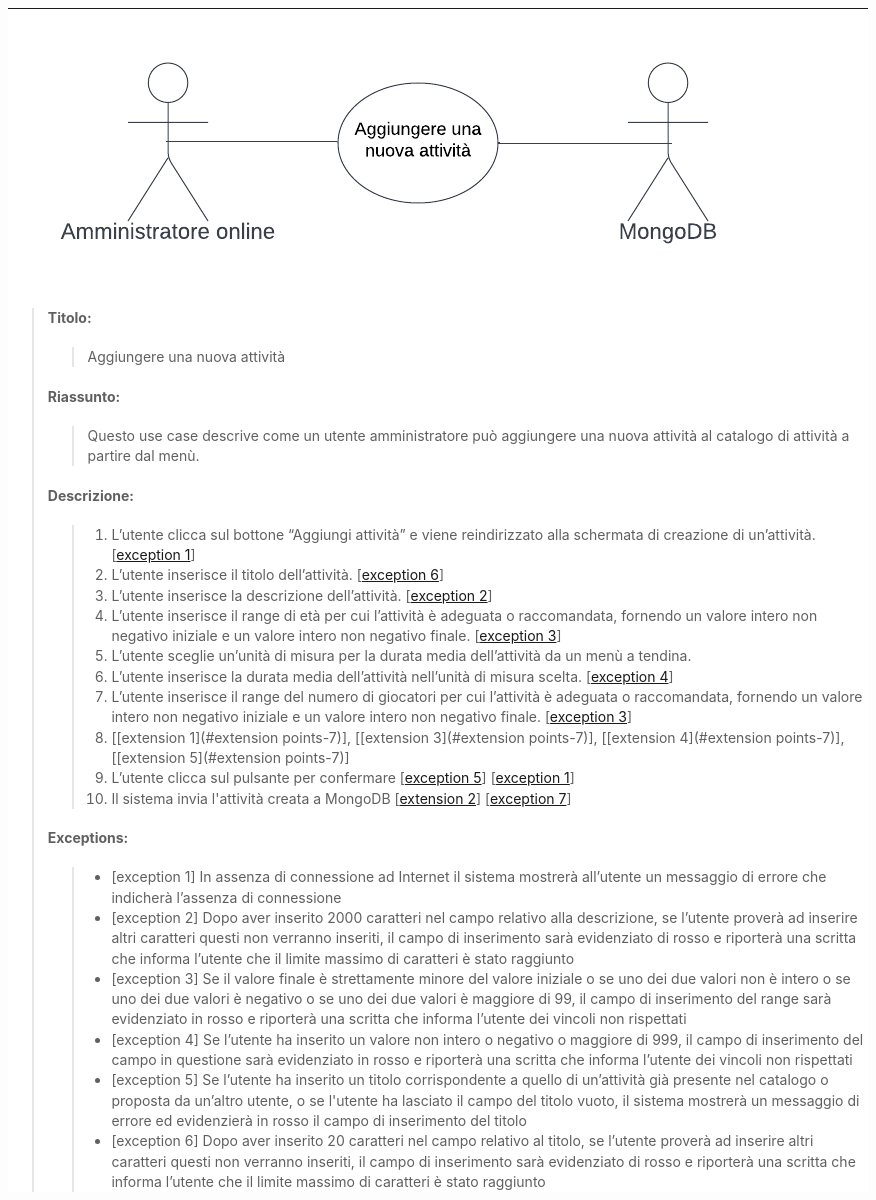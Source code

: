 ----
![Aggiungere una nuova attività](D2/img/UCD/7.png)
> #### **Titolo:**
>> Aggiungere una nuova attività
> #### **Riassunto:**
>> Questo use case descrive come un utente amministratore può aggiungere una nuova attività	al catalogo di attività a partire dal menù.
> #### **Descrizione:**
>> 1. L’utente clicca sul bottone “Aggiungi attività” e viene reindirizzato alla schermata di creazione di un’attività. [[exception 1](#exceptions-7)]
>> 2. L’utente inserisce il titolo dell’attività. [[exception 6](#exceptions-7)]
>> 3. L’utente inserisce la descrizione dell’attività. [[exception 2](#exceptions-7)]
>> 4. L’utente inserisce il range di età per cui l’attività è adeguata o raccomandata, fornendo un valore intero non negativo iniziale e un valore intero non negativo finale. [[exception 3](#exceptions-7)]
>> 5. L’utente sceglie un’unità di misura per la durata media dell’attività da un menù a tendina.
>> 6. L’utente inserisce la durata media dell’attività nell’unità di misura scelta. [[exception 4](#exceptions-7)]
>> 7. L’utente inserisce il range del numero di giocatori per cui l’attività è adeguata o raccomandata, fornendo un valore intero non negativo iniziale e un valore intero non negativo finale. [[exception 3](#exceptions-7)]
>> 8. [[extension 1](#extension points-7)], [[extension 3](#extension points-7)], [[extension 4](#extension points-7)], [[extension 5](#extension points-7)]
>> 9. L’utente clicca sul pulsante per confermare [[exception 5](#exceptions-7)] [[exception 1](#descrizione-7)]
>> 10. Il sistema invia l'attività creata a MongoDB [[extension 2](#exceptions-7)] [[exception 7](#descrizione-7)]
> #### **Exceptions:**
>> - [exception 1] In assenza di connessione ad Internet il sistema mostrerà all’utente un messaggio di errore che indicherà l’assenza di connessione
>> - [exception 2] Dopo aver inserito 2000 caratteri nel campo relativo alla descrizione, se l’utente proverà ad inserire altri caratteri questi non verranno inseriti, il campo di inserimento sarà evidenziato di rosso e riporterà una scritta che informa l’utente che il limite massimo di caratteri è stato raggiunto
>> - [exception 3] Se il valore finale è strettamente minore del valore iniziale o se uno dei due valori non è intero o se uno dei due valori è negativo o se uno dei due valori è maggiore di 99, il campo di inserimento del range sarà evidenziato in rosso e riporterà una scritta che informa l’utente dei vincoli non rispettati
>> - [exception 4] Se l’utente ha inserito un valore non intero o negativo o maggiore di 999, il campo di inserimento del campo in questione sarà evidenziato in rosso e riporterà una scritta che informa l’utente dei vincoli non rispettati
>> - [exception 5] Se l’utente ha inserito un titolo corrispondente a quello di un’attività già presente nel catalogo o proposta da un’altro utente, o se l'utente ha lasciato il campo del titolo vuoto, il sistema mostrerà un messaggio di errore ed evidenzierà in rosso il campo di inserimento del titolo
>> - [exception 6] Dopo aver inserito 20 caratteri nel campo relativo al titolo, se l’utente proverà ad inserire altri caratteri questi non verranno inseriti, il campo di inserimento sarà evidenziato di rosso e riporterà una scritta che informa l’utente che il limite massimo di caratteri è stato raggiunto